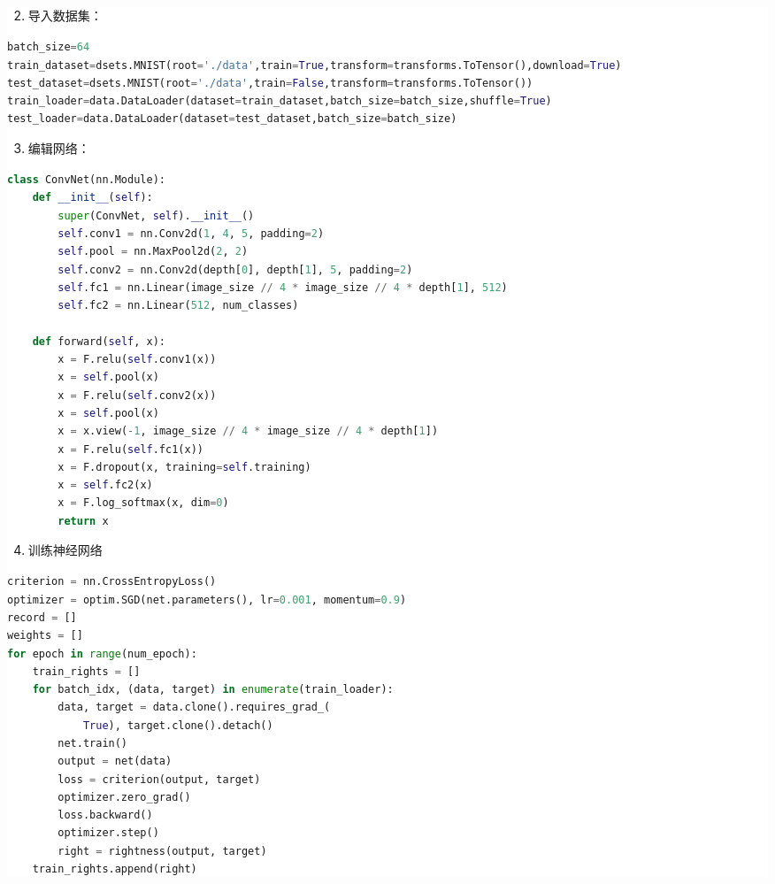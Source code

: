 2. 导入数据集：

```python
batch_size=64
train_dataset=dsets.MNIST(root='./data',train=True,transform=transforms.ToTensor(),download=True)
test_dataset=dsets.MNIST(root='./data',train=False,transform=transforms.ToTensor())
train_loader=data.DataLoader(dataset=train_dataset,batch_size=batch_size,shuffle=True)
test_loader=data.DataLoader(dataset=test_dataset,batch_size=batch_size)
```

3. 编辑网络：

```python
class ConvNet(nn.Module):
    def __init__(self):
        super(ConvNet, self).__init__()
        self.conv1 = nn.Conv2d(1, 4, 5, padding=2)
        self.pool = nn.MaxPool2d(2, 2)
        self.conv2 = nn.Conv2d(depth[0], depth[1], 5, padding=2)
        self.fc1 = nn.Linear(image_size // 4 * image_size // 4 * depth[1], 512)
        self.fc2 = nn.Linear(512, num_classes)

    def forward(self, x):
        x = F.relu(self.conv1(x))
        x = self.pool(x)
        x = F.relu(self.conv2(x))
        x = self.pool(x)
        x = x.view(-1, image_size // 4 * image_size // 4 * depth[1])
        x = F.relu(self.fc1(x))
        x = F.dropout(x, training=self.training)
        x = self.fc2(x)
        x = F.log_softmax(x, dim=0)
        return x
```

4. 训练神经网络

```python
criterion = nn.CrossEntropyLoss()
optimizer = optim.SGD(net.parameters(), lr=0.001, momentum=0.9)
record = []
weights = []
for epoch in range(num_epoch):
    train_rights = []
    for batch_idx, (data, target) in enumerate(train_loader):
        data, target = data.clone().requires_grad_(
            True), target.clone().detach()
        net.train()
        output = net(data)
        loss = criterion(output, target)
        optimizer.zero_grad()
        loss.backward()
        optimizer.step()
        right = rightness(output, target)
    train_rights.append(right)
```
